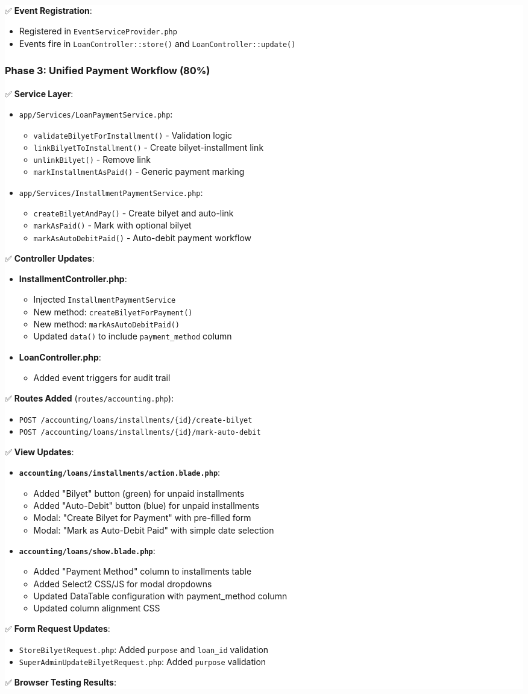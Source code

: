 ✅ **Event Registration**:

-   Registered in `EventServiceProvider.php`
-   Events fire in `LoanController::store()` and `LoanController::update()`

### Phase 3: Unified Payment Workflow (80%)

✅ **Service Layer**:

-   `app/Services/LoanPaymentService.php`:

    -   `validateBilyetForInstallment()` - Validation logic
    -   `linkBilyetToInstallment()` - Create bilyet-installment link
    -   `unlinkBilyet()` - Remove link
    -   `markInstallmentAsPaid()` - Generic payment marking

-   `app/Services/InstallmentPaymentService.php`:
    -   `createBilyetAndPay()` - Create bilyet and auto-link
    -   `markAsPaid()` - Mark with optional bilyet
    -   `markAsAutoDebitPaid()` - Auto-debit payment workflow

✅ **Controller Updates**:

-   **InstallmentController.php**:

    -   Injected `InstallmentPaymentService`
    -   New method: `createBilyetForPayment()`
    -   New method: `markAsAutoDebitPaid()`
    -   Updated `data()` to include `payment_method` column

-   **LoanController.php**:
    -   Added event triggers for audit trail

✅ **Routes Added** (`routes/accounting.php`):

-   `POST /accounting/loans/installments/{id}/create-bilyet`
-   `POST /accounting/loans/installments/{id}/mark-auto-debit`

✅ **View Updates**:

-   **`accounting/loans/installments/action.blade.php`**:

    -   Added "Bilyet" button (green) for unpaid installments
    -   Added "Auto-Debit" button (blue) for unpaid installments
    -   Modal: "Create Bilyet for Payment" with pre-filled form
    -   Modal: "Mark as Auto-Debit Paid" with simple date selection

-   **`accounting/loans/show.blade.php`**:
    -   Added "Payment Method" column to installments table
    -   Added Select2 CSS/JS for modal dropdowns
    -   Updated DataTable configuration with payment_method column
    -   Updated column alignment CSS

✅ **Form Request Updates**:

-   `StoreBilyetRequest.php`: Added `purpose` and `loan_id` validation
-   `SuperAdminUpdateBilyetRequest.php`: Added `purpose` validation

✅ **Browser Testing Results**:
